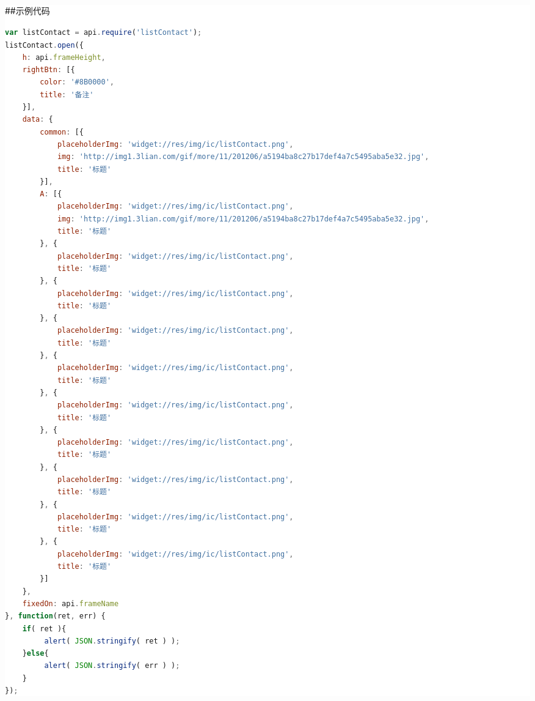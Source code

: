 ##示例代码

```js
var listContact = api.require('listContact');
listContact.open({
    h: api.frameHeight,
    rightBtn: [{
        color: '#8B0000',
        title: '备注'
    }],
    data: {
        common: [{
            placeholderImg: 'widget://res/img/ic/listContact.png',
            img: 'http://img1.3lian.com/gif/more/11/201206/a5194ba8c27b17def4a7c5495aba5e32.jpg',
            title: '标题'
        }],
        A: [{
            placeholderImg: 'widget://res/img/ic/listContact.png',
            img: 'http://img1.3lian.com/gif/more/11/201206/a5194ba8c27b17def4a7c5495aba5e32.jpg',
            title: '标题'
        }, {
            placeholderImg: 'widget://res/img/ic/listContact.png',
            title: '标题'
        }, {
            placeholderImg: 'widget://res/img/ic/listContact.png',
            title: '标题'
        }, {
            placeholderImg: 'widget://res/img/ic/listContact.png',
            title: '标题'
        }, {
            placeholderImg: 'widget://res/img/ic/listContact.png',
            title: '标题'
        }, {
            placeholderImg: 'widget://res/img/ic/listContact.png',
            title: '标题'
        }, {
            placeholderImg: 'widget://res/img/ic/listContact.png',
            title: '标题'
        }, {
            placeholderImg: 'widget://res/img/ic/listContact.png',
            title: '标题'
        }, {
            placeholderImg: 'widget://res/img/ic/listContact.png',
            title: '标题'
        }, {
            placeholderImg: 'widget://res/img/ic/listContact.png',
            title: '标题'
        }]
    },
    fixedOn: api.frameName
}, function(ret, err) {
    if( ret ){
         alert( JSON.stringify( ret ) );
    }else{
         alert( JSON.stringify( err ) );
    }
});
```
